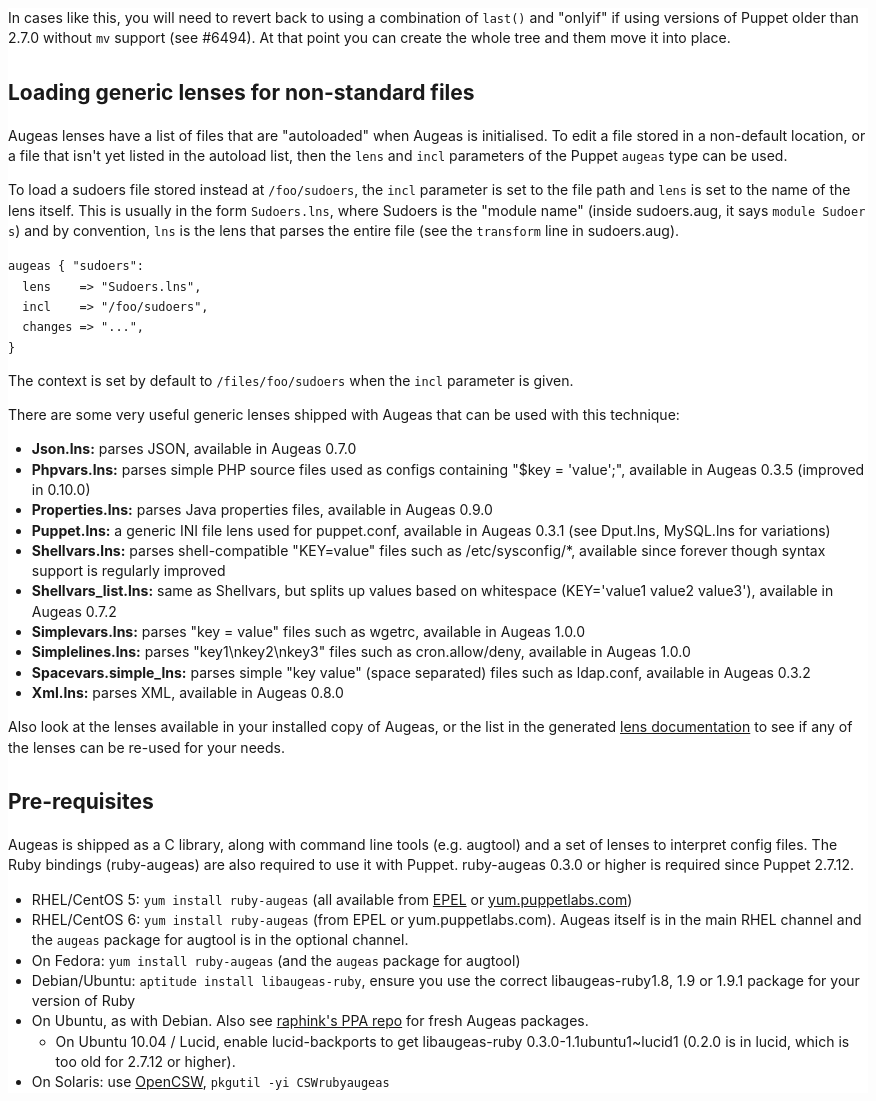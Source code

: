 In cases like this, you will need to revert back to using a combination of `last()` and "onlyif" if using versions of Puppet older than 2.7.0 without `mv` support (see #6494).  At that point you can create the whole tree and them move it into place.

[pe]: https://github.com/hercules-team/augeas/wiki/Path-expressions

## Loading generic lenses for non-standard files
Augeas lenses have a list of files that are "autoloaded" when Augeas is initialised.  To edit a file stored in a non-default location, or a file that isn't yet listed in the autoload list, then the `lens` and `incl` parameters of the Puppet `augeas` type can be used.

To load a sudoers file stored instead at `/foo/sudoers`, the `incl` parameter is set to the file path and `lens` is set to the name of the lens itself.  This is usually in the form `Sudoers.lns`, where Sudoers is the "module name" (inside sudoers.aug, it says `module Sudoers`) and by convention, `lns` is the lens that parses the entire file (see the `transform` line in sudoers.aug).

    augeas { "sudoers":
      lens    => "Sudoers.lns",
      incl    => "/foo/sudoers",
      changes => "...",
    }

The context is set by default to `/files/foo/sudoers` when the `incl` parameter is given.

There are some very useful generic lenses shipped with Augeas that can be used with this technique:

* **Json.lns:** parses JSON, available in Augeas 0.7.0
* **Phpvars.lns:** parses simple PHP source files used as configs containing "$key = 'value';", available in Augeas 0.3.5 (improved in 0.10.0)
* **Properties.lns:** parses Java properties files, available in Augeas 0.9.0
* **Puppet.lns:** a generic INI file lens used for puppet.conf, available in Augeas 0.3.1 (see Dput.lns, MySQL.lns for variations)
* **Shellvars.lns:** parses shell-compatible "KEY=value" files such as /etc/sysconfig/*, available since forever though syntax support is regularly improved
* **Shellvars_list.lns:** same as Shellvars, but splits up values based on whitespace (KEY='value1 value2 value3'), available in Augeas 0.7.2
* **Simplevars.lns:** parses "key = value" files such as wgetrc, available in Augeas 1.0.0
* **Simplelines.lns:** parses "key1\nkey2\nkey3" files such as cron.allow/deny, available in Augeas 1.0.0
* **Spacevars.simple_lns:** parses simple "key value" (space separated) files such as ldap.conf, available in Augeas 0.3.2
* **Xml.lns:** parses XML, available in Augeas 0.8.0

Also look at the lenses available in your installed copy of Augeas, or the list in the generated [lens documentation](http://augeas.net/docs/references/lenses/) to see if any of the lenses can be re-used for your needs.

## Pre-requisites

Augeas is shipped as a C library, along with command line tools (e.g. augtool) and a set of lenses to interpret config files.  The Ruby bindings (ruby-augeas) are also required to use it with Puppet.  ruby-augeas 0.3.0 or higher is required since Puppet 2.7.12.

* RHEL/CentOS 5: `yum install ruby-augeas` (all available from [EPEL](http://fedoraproject.org/wiki/EPEL) or [yum.puppetlabs.com](http://yum.puppetlabs.com))
* RHEL/CentOS 6: `yum install ruby-augeas` (from EPEL or yum.puppetlabs.com).  Augeas itself is in the main RHEL channel and the `augeas` package for augtool is in the optional channel.
* On Fedora: `yum install ruby-augeas` (and the `augeas` package for augtool)
* Debian/Ubuntu: `aptitude install libaugeas-ruby`, ensure you use the correct libaugeas-ruby1.8, 1.9 or 1.9.1 package for your version of Ruby
* On Ubuntu, as with Debian.  Also see [raphink's PPA repo](https://launchpad.net/~raphink/+archive/augeas/+packages) for fresh Augeas packages.
  * On Ubuntu 10.04 / Lucid, enable lucid-backports to get libaugeas-ruby 0.3.0-1.1ubuntu1~lucid1 (0.2.0 is in lucid, which is too old for 2.7.12 or higher).
* On Solaris: use [OpenCSW](http://www.opencsw.org/packages/ruby_augeas/), `pkgutil -yi CSWrubyaugeas`
